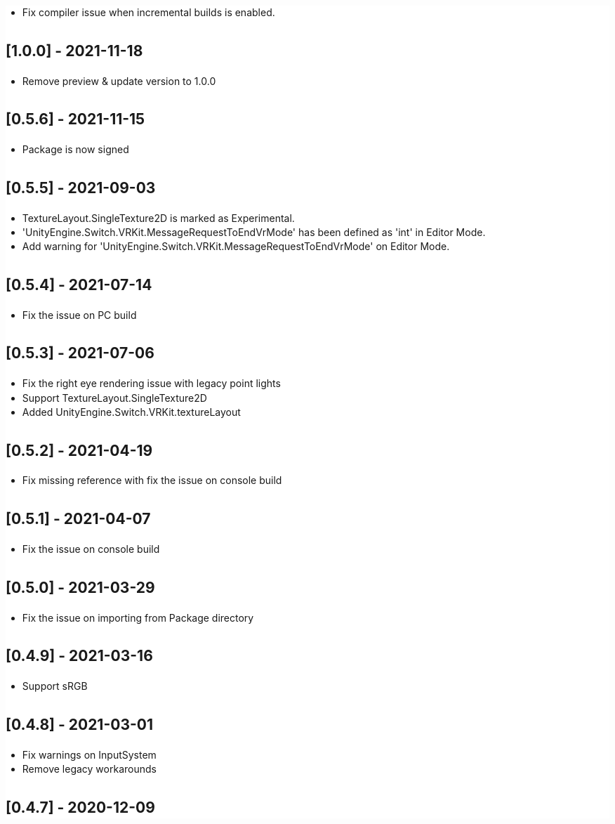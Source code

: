 * Fix compiler issue when incremental builds is enabled.

## [1.0.0] - 2021-11-18

* Remove preview & update version to 1.0.0

## [0.5.6] - 2021-11-15

* Package is now signed

## [0.5.5] - 2021-09-03

* TextureLayout.SingleTexture2D is marked as Experimental.
* 'UnityEngine.Switch.VRKit.MessageRequestToEndVrMode' has been defined as 'int' in Editor Mode.
* Add warning for 'UnityEngine.Switch.VRKit.MessageRequestToEndVrMode' on Editor Mode.

## [0.5.4] - 2021-07-14

* Fix the issue on PC build

## [0.5.3] - 2021-07-06

* Fix the right eye rendering issue with legacy point lights
* Support TextureLayout.SingleTexture2D
* Added UnityEngine.Switch.VRKit.textureLayout

## [0.5.2] - 2021-04-19

* Fix missing reference with fix the issue on console build

## [0.5.1] - 2021-04-07

* Fix the issue on console build

## [0.5.0] - 2021-03-29

* Fix the issue on importing from Package directory

## [0.4.9] - 2021-03-16

* Support sRGB

## [0.4.8] - 2021-03-01

* Fix warnings on InputSystem
* Remove legacy workarounds

## [0.4.7] - 2020-12-09
